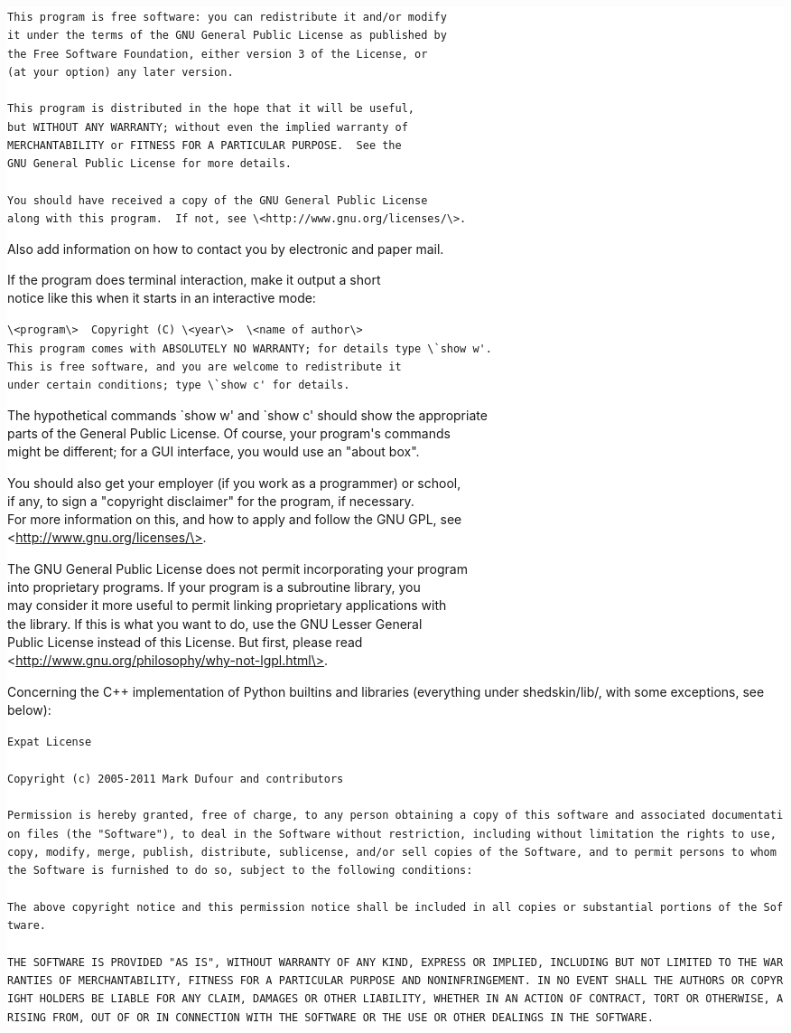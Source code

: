     This program is free software: you can redistribute it and/or modify  
    it under the terms of the GNU General Public License as published by  
    the Free Software Foundation, either version 3 of the License, or  
    (at your option) any later version.

    This program is distributed in the hope that it will be useful,  
    but WITHOUT ANY WARRANTY; without even the implied warranty of  
    MERCHANTABILITY or FITNESS FOR A PARTICULAR PURPOSE.  See the  
    GNU General Public License for more details.

    You should have received a copy of the GNU General Public License  
    along with this program.  If not, see \<http://www.gnu.org/licenses/\>.

Also add information on how to contact you by electronic and paper mail.

  If the program does terminal interaction, make it output a short  
notice like this when it starts in an interactive mode:

    \<program\>  Copyright (C) \<year\>  \<name of author\>  
    This program comes with ABSOLUTELY NO WARRANTY; for details type \`show w'.  
    This is free software, and you are welcome to redistribute it  
    under certain conditions; type \`show c' for details.

The hypothetical commands \`show w' and \`show c' should show the appropriate  
parts of the General Public License.  Of course, your program's commands  
might be different; for a GUI interface, you would use an "about box".

  You should also get your employer (if you work as a programmer) or school,  
if any, to sign a "copyright disclaimer" for the program, if necessary.  
For more information on this, and how to apply and follow the GNU GPL, see  
\<http://www.gnu.org/licenses/\>.

  The GNU General Public License does not permit incorporating your program  
into proprietary programs.  If your program is a subroutine library, you  
may consider it more useful to permit linking proprietary applications with  
the library.  If this is what you want to do, use the GNU Lesser General  
Public License instead of this License.  But first, please read  
\<http://www.gnu.org/philosophy/why-not-lgpl.html\>.

Concerning the C++ implementation of Python builtins and libraries (everything under shedskin/lib/, with some exceptions, see below):

    Expat License

    Copyright (c) 2005-2011 Mark Dufour and contributors

    Permission is hereby granted, free of charge, to any person obtaining a copy of this software and associated documentation files (the "Software"), to deal in the Software without restriction, including without limitation the rights to use, copy, modify, merge, publish, distribute, sublicense, and/or sell copies of the Software, and to permit persons to whom the Software is furnished to do so, subject to the following conditions:

    The above copyright notice and this permission notice shall be included in all copies or substantial portions of the Software.

    THE SOFTWARE IS PROVIDED "AS IS", WITHOUT WARRANTY OF ANY KIND, EXPRESS OR IMPLIED, INCLUDING BUT NOT LIMITED TO THE WARRANTIES OF MERCHANTABILITY, FITNESS FOR A PARTICULAR PURPOSE AND NONINFRINGEMENT. IN NO EVENT SHALL THE AUTHORS OR COPYRIGHT HOLDERS BE LIABLE FOR ANY CLAIM, DAMAGES OR OTHER LIABILITY, WHETHER IN AN ACTION OF CONTRACT, TORT OR OTHERWISE, ARISING FROM, OUT OF OR IN CONNECTION WITH THE SOFTWARE OR THE USE OR OTHER DEALINGS IN THE SOFTWARE.
